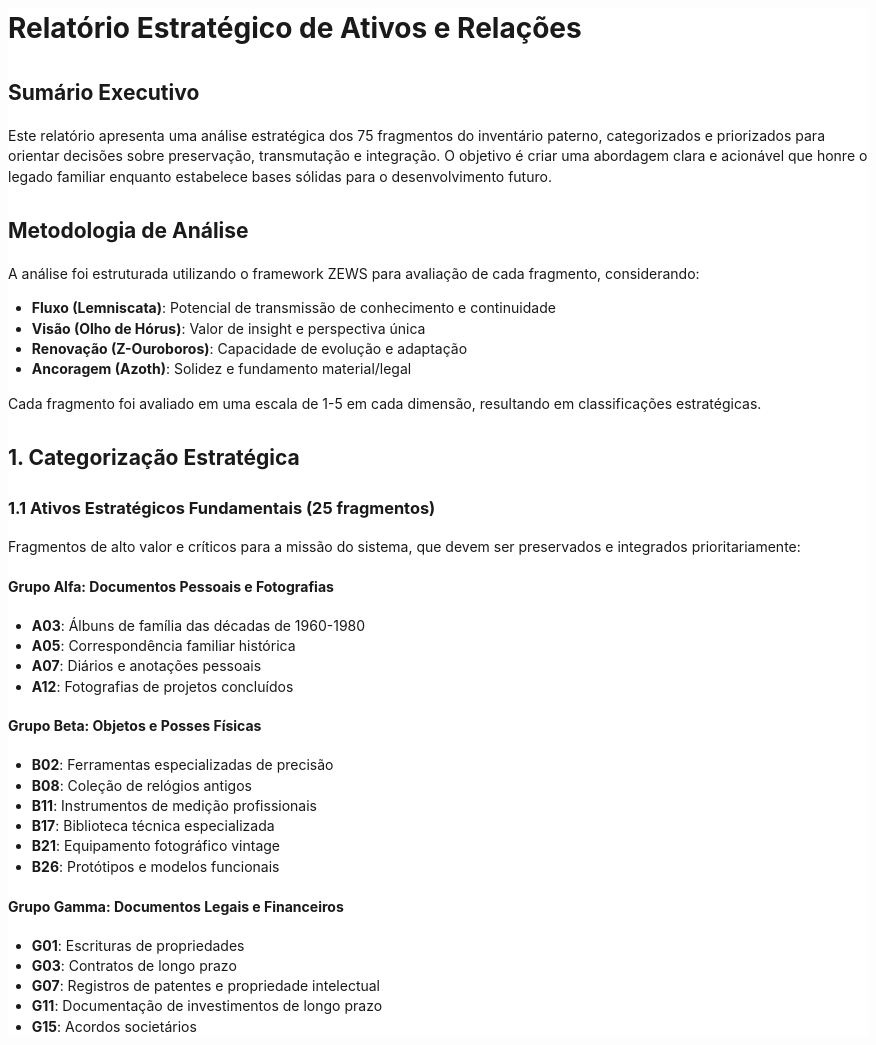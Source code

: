 # Relatório Estratégico de Ativos e Relações

## Sumário Executivo

Este relatório apresenta uma análise estratégica dos 75 fragmentos do inventário paterno, categorizados e priorizados para orientar decisões sobre preservação, transmutação e integração. O objetivo é criar uma abordagem clara e acionável que honre o legado familiar enquanto estabelece bases sólidas para o desenvolvimento futuro.

## Metodologia de Análise

A análise foi estruturada utilizando o framework ZEWS para avaliação de cada fragmento, considerando:

- **Fluxo (Lemniscata)**: Potencial de transmissão de conhecimento e continuidade
- **Visão (Olho de Hórus)**: Valor de insight e perspectiva única
- **Renovação (Z-Ouroboros)**: Capacidade de evolução e adaptação
- **Ancoragem (Azoth)**: Solidez e fundamento material/legal

Cada fragmento foi avaliado em uma escala de 1-5 em cada dimensão, resultando em classificações estratégicas.

## 1. Categorização Estratégica

### 1.1 Ativos Estratégicos Fundamentais (25 fragmentos)

Fragmentos de alto valor e críticos para a missão do sistema, que devem ser preservados e integrados prioritariamente:

#### Grupo Alfa: Documentos Pessoais e Fotografias
- **A03**: Álbuns de família das décadas de 1960-1980
- **A05**: Correspondência familiar histórica
- **A07**: Diários e anotações pessoais
- **A12**: Fotografias de projetos concluídos

#### Grupo Beta: Objetos e Posses Físicas
- **B02**: Ferramentas especializadas de precisão
- **B08**: Coleção de relógios antigos
- **B11**: Instrumentos de medição profissionais
- **B17**: Biblioteca técnica especializada
- **B21**: Equipamento fotográfico vintage
- **B26**: Protótipos e modelos funcionais

#### Grupo Gamma: Documentos Legais e Financeiros
- **G01**: Escrituras de propriedades
- **G03**: Contratos de longo prazo
- **G07**: Registros de patentes e propriedade intelectual
- **G11**: Documentação de investimentos de longo prazo
- **G15**: Acordos societários
